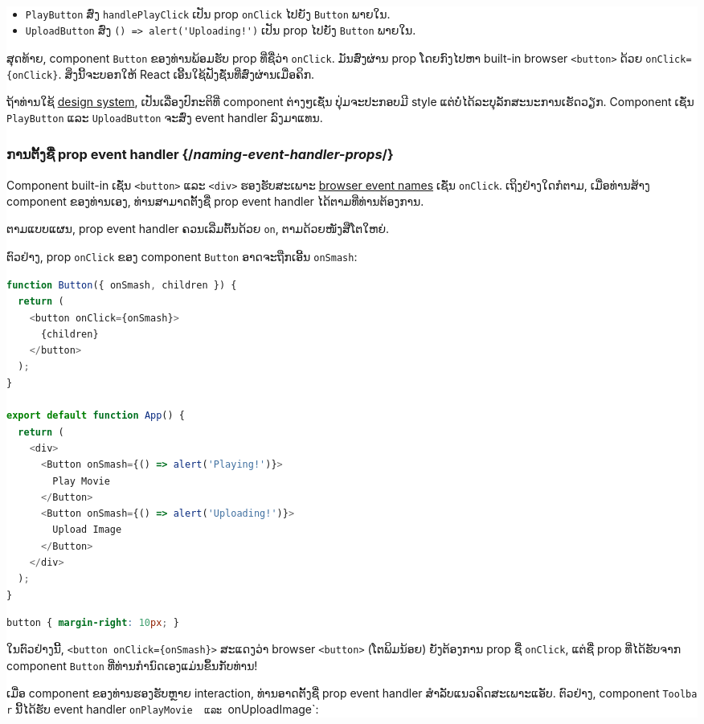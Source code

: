- `PlayButton` ສົ່ງ `handlePlayClick` ເປັນ prop `onClick` ໄປຍັງ `Button` ພາຍໃນ.
- `UploadButton` ສົ່ງ `() => alert('Uploading!')` ເປັນ prop ໄປຍັງ `Button` ພາຍໃນ.

ສຸດທ້າຍ, component `Button` ຂອງທ່ານພ້ອມຮັບ prop ທີ່ຊື່ວ່າ `onClick`. ມັນສົ່ງຜ່ານ prop ໂດຍກົງໄປຫາ built-in browser `<button>` ດ້ວຍ `onClick={onClick}`. ສິ່ງນີ້ຈະບອກໃຫ້ React ເອີ້ນໃຊ້ຟັງຊັ່ນທີ່ສົ່ງຜ່ານເມື່ອຄິກ.

ຖ້າທ່ານໃຊ້ [design system](https://uxdesign.cc/everything-you-need-to-know-about-design-systems-54b109851969), ເປັນເລື່ອງປົກະຕິທີ່ component ຕ່າງໆເຊັ່ນ ປຸ່ມຈະປະກອບມີ style ແຕ່ບໍ່ໄດ້ລະບຸລັກສະນະການເຮັດວຽກ. Component ເຊັ່ນ `PlayButton` ແລະ `UploadButton` ຈະສົ່ງ event handler ລົງມາແທນ.

### ການຕັ້ງຊື່ prop event handler {/*naming-event-handler-props*/}

Component built-in ເຊັ່ນ `<button>` ແລະ `<div>` ຮອງຮັບສະເພາະ [browser event names](/reference/react-dom/components/common#common-props) ເຊັ່ນ `onClick`. ເຖິງຢ່າງໃດກໍຕາມ, ເມື່ອທ່ານສ້າງ component ຂອງທ່ານເອງ, ທ່ານສາມາດຕັ້ງຊື່ prop event handler ໄດ້ຕາມທີ່ທ່ານຕ້ອງການ.

ຕາມແບບແຜນ, prop event handler ຄວນເລີ່ມຕົ້ນດ້ວຍ `on`, ຕາມດ້ວຍໜັງສືໂຕໃຫຍ່.

ຕົວຢ່າງ, prop `onClick` ຂອງ component `Button` ອາດຈະຖືກເອີ້ນ `onSmash`:

<Sandpack>

```js
function Button({ onSmash, children }) {
  return (
    <button onClick={onSmash}>
      {children}
    </button>
  );
}

export default function App() {
  return (
    <div>
      <Button onSmash={() => alert('Playing!')}>
        Play Movie
      </Button>
      <Button onSmash={() => alert('Uploading!')}>
        Upload Image
      </Button>
    </div>
  );
}
```

```css
button { margin-right: 10px; }
```

</Sandpack>

ໃນຕົວຢ່າງນີ້, `<button onClick={onSmash}>` ສະແດງວ່າ browser `<button>` (ໂຕພິມນ້ອຍ) ຍັງຕ້ອງການ prop ຊື່ `onClick`, ແຕ່ຊື່ prop ທີ່ໄດ້ຮັບຈາກ component `Button` ທີ່ທ່ານກຳນົດເອງແມ່ນຂຶ້ນກັບທ່ານ! 

ເມື່ອ component ຂອງທ່ານຮອງຮັບຫຼາຍ interaction, ທ່ານອາດຕັ້ງຊື່ prop event handler ສຳລັບແນວຄິດສະເພາະແອັບ. ຕົວຢ່າງ, component `Toolbar` ນີ້ໄດ້ຮັບ event handler `onPlayMovie  ແລະ `onUploadImage`:
